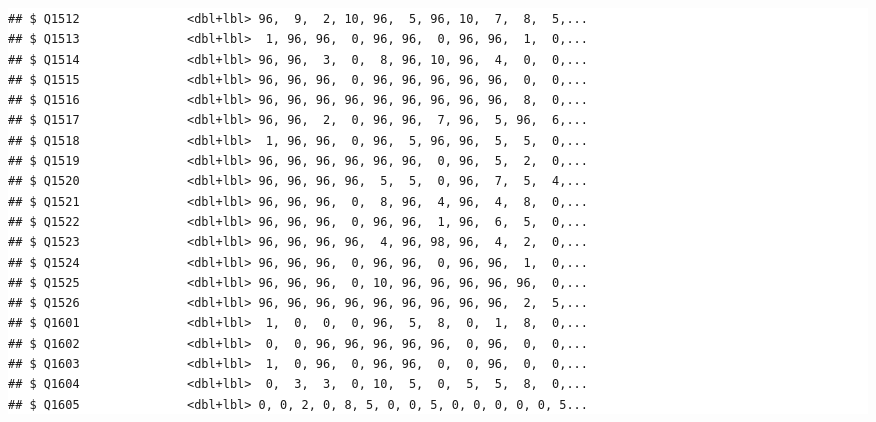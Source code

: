     ## $ Q1512               <dbl+lbl> 96,  9,  2, 10, 96,  5, 96, 10,  7,  8,  5,...
    ## $ Q1513               <dbl+lbl>  1, 96, 96,  0, 96, 96,  0, 96, 96,  1,  0,...
    ## $ Q1514               <dbl+lbl> 96, 96,  3,  0,  8, 96, 10, 96,  4,  0,  0,...
    ## $ Q1515               <dbl+lbl> 96, 96, 96,  0, 96, 96, 96, 96, 96,  0,  0,...
    ## $ Q1516               <dbl+lbl> 96, 96, 96, 96, 96, 96, 96, 96, 96,  8,  0,...
    ## $ Q1517               <dbl+lbl> 96, 96,  2,  0, 96, 96,  7, 96,  5, 96,  6,...
    ## $ Q1518               <dbl+lbl>  1, 96, 96,  0, 96,  5, 96, 96,  5,  5,  0,...
    ## $ Q1519               <dbl+lbl> 96, 96, 96, 96, 96, 96,  0, 96,  5,  2,  0,...
    ## $ Q1520               <dbl+lbl> 96, 96, 96, 96,  5,  5,  0, 96,  7,  5,  4,...
    ## $ Q1521               <dbl+lbl> 96, 96, 96,  0,  8, 96,  4, 96,  4,  8,  0,...
    ## $ Q1522               <dbl+lbl> 96, 96, 96,  0, 96, 96,  1, 96,  6,  5,  0,...
    ## $ Q1523               <dbl+lbl> 96, 96, 96, 96,  4, 96, 98, 96,  4,  2,  0,...
    ## $ Q1524               <dbl+lbl> 96, 96, 96,  0, 96, 96,  0, 96, 96,  1,  0,...
    ## $ Q1525               <dbl+lbl> 96, 96, 96,  0, 10, 96, 96, 96, 96, 96,  0,...
    ## $ Q1526               <dbl+lbl> 96, 96, 96, 96, 96, 96, 96, 96, 96,  2,  5,...
    ## $ Q1601               <dbl+lbl>  1,  0,  0,  0, 96,  5,  8,  0,  1,  8,  0,...
    ## $ Q1602               <dbl+lbl>  0,  0, 96, 96, 96, 96, 96,  0, 96,  0,  0,...
    ## $ Q1603               <dbl+lbl>  1,  0, 96,  0, 96, 96,  0,  0, 96,  0,  0,...
    ## $ Q1604               <dbl+lbl>  0,  3,  3,  0, 10,  5,  0,  5,  5,  8,  0,...
    ## $ Q1605               <dbl+lbl> 0, 0, 2, 0, 8, 5, 0, 0, 5, 0, 0, 0, 0, 0, 5...